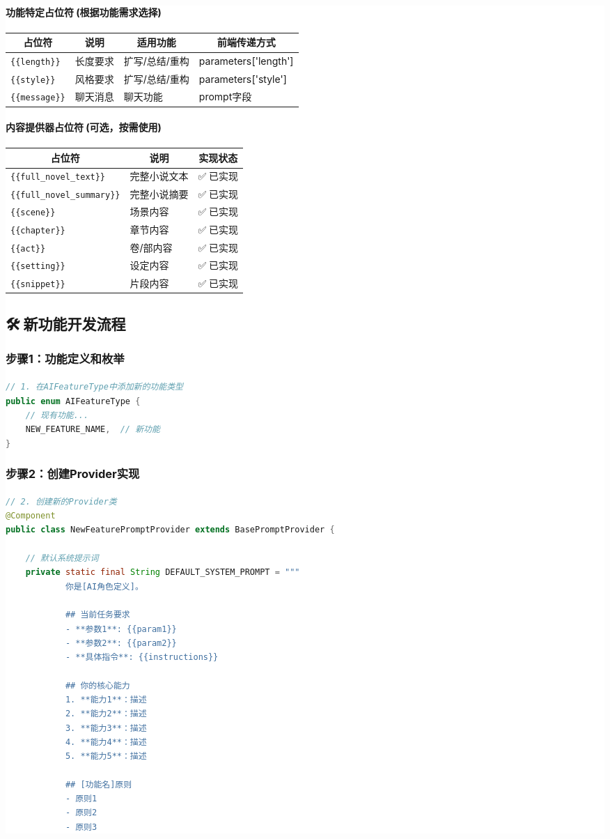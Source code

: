 #### **功能特定占位符** (根据功能需求选择)
| 占位符 | 说明 | 适用功能 | 前端传递方式 |
|--------|------|----------|-------------|
| `{{length}}` | 长度要求 | 扩写/总结/重构 | parameters['length'] |
| `{{style}}` | 风格要求 | 扩写/总结/重构 | parameters['style'] |
| `{{message}}` | 聊天消息 | 聊天功能 | prompt字段 |

#### **内容提供器占位符** (可选，按需使用)
| 占位符 | 说明 | 实现状态 |
|--------|------|----------|
| `{{full_novel_text}}` | 完整小说文本 | ✅ 已实现 |
| `{{full_novel_summary}}` | 完整小说摘要 | ✅ 已实现 |
| `{{scene}}` | 场景内容 | ✅ 已实现 |
| `{{chapter}}` | 章节内容 | ✅ 已实现 |
| `{{act}}` | 卷/部内容 | ✅ 已实现 |
| `{{setting}}` | 设定内容 | ✅ 已实现 |
| `{{snippet}}` | 片段内容 | ✅ 已实现 |

## 🛠️ 新功能开发流程

### 步骤1：功能定义和枚举
```java
// 1. 在AIFeatureType中添加新的功能类型
public enum AIFeatureType {
    // 现有功能...
    NEW_FEATURE_NAME,  // 新功能
}
```

### 步骤2：创建Provider实现
```java
// 2. 创建新的Provider类
@Component
public class NewFeaturePromptProvider extends BasePromptProvider {
    
    // 默认系统提示词
    private static final String DEFAULT_SYSTEM_PROMPT = """
            你是[AI角色定义]。

            ## 当前任务要求
            - **参数1**: {{param1}}
            - **参数2**: {{param2}}
            - **具体指令**: {{instructions}}

            ## 你的核心能力
            1. **能力1**：描述
            2. **能力2**：描述
            3. **能力3**：描述
            4. **能力4**：描述
            5. **能力5**：描述

            ## [功能名]原则
            - 原则1
            - 原则2
            - 原则3

```